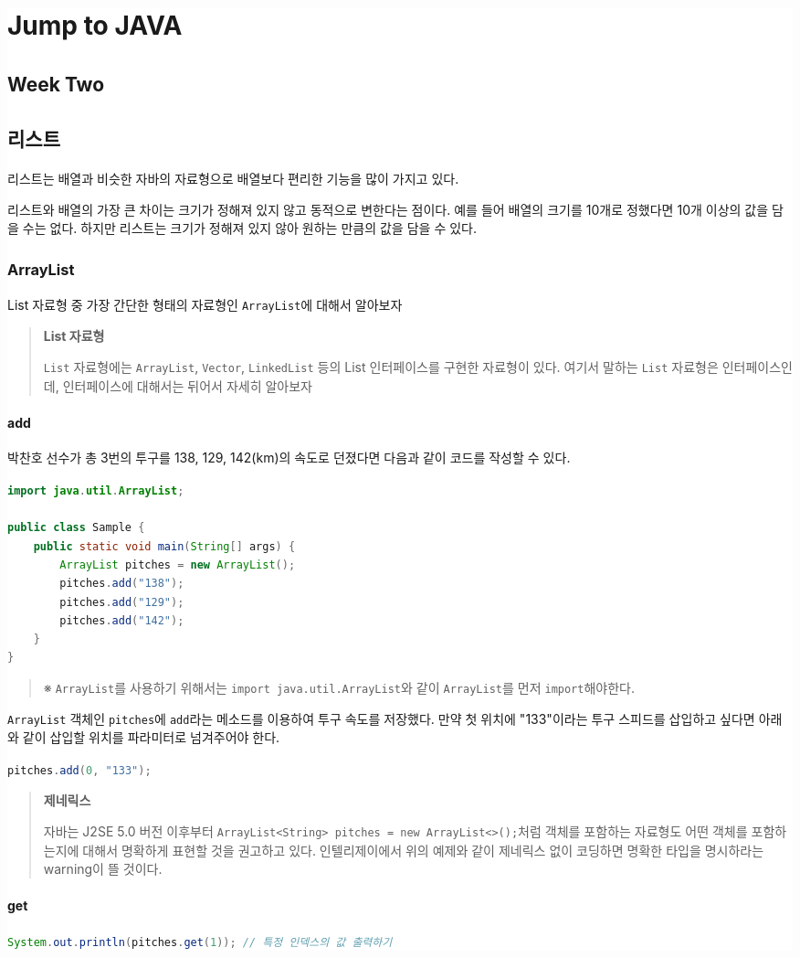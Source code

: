 # Jump to JAVA
## Week Two

## 리스트

리스트는 배열과 비슷한 자바의 자료형으로 배열보다 편리한 기능을 많이 가지고 있다.

리스트와 배열의 가장 큰 차이는 크기가 정해져 있지 않고 동적으로 변한다는 점이다. 예를 들어 배열의 크기를 10개로 정했다면 10개 이상의 값을 담을 수는 없다. 하지만 리스트는 크기가 정해져 있지 않아 원하는 만큼의 값을 담을 수 있다.

### ArrayList

List 자료형 중 가장 간단한 형태의 자료형인 `ArrayList`에 대해서 알아보자

> **List 자료형**
>
> `List` 자료형에는 `ArrayList`, `Vector`, `LinkedList` 등의 List 인터페이스를 구현한 자료형이 있다. 여기서 말하는 `List` 자료형은 인터페이스인데, 인터페이스에 대해서는 뒤어서 자세히 알아보자

#### add

박찬호 선수가 총 3번의 투구를 138, 129, 142(km)의 속도로 던졌다면 다음과 같이 코드를 작성할 수 있다.

```java
import java.util.ArrayList;

public class Sample {
	public static void main(String[] args) {
		ArrayList pitches = new ArrayList();
		pitches.add("138");
		pitches.add("129");
		pitches.add("142");
	}
}
```

> ※ `ArrayList`를 사용하기 위해서는 `import java.util.ArrayList`와 같이 `ArrayList`를 먼저 `import`해야한다.

`ArrayList` 객체인 `pitches`에 `add`라는 메소드를 이용하여 투구 속도를 저장했다. 만약 첫 위치에 "133"이라는 투구 스피드를 삽입하고 싶다면 아래와 같이 삽입할 위치를 파라미터로 넘겨주어야 한다.

```java
pitches.add(0, "133");
```

> **제네릭스**
>
> 자바는 J2SE 5.0 버전 이후부터 `ArrayList<String> pitches = new ArrayList<>();`처럼 객체를 포함하는 자료형도 어떤 객체를 포함하는지에 대해서 명확하게 표현할 것을 권고하고 있다. 인텔리제이에서 위의 예제와 같이 제네릭스 없이 코딩하면 명확한 타입을 명시하라는 warning이 뜰 것이다.

#### get

```java
System.out.println(pitches.get(1)); // 특정 인덱스의 값 출력하기
```

